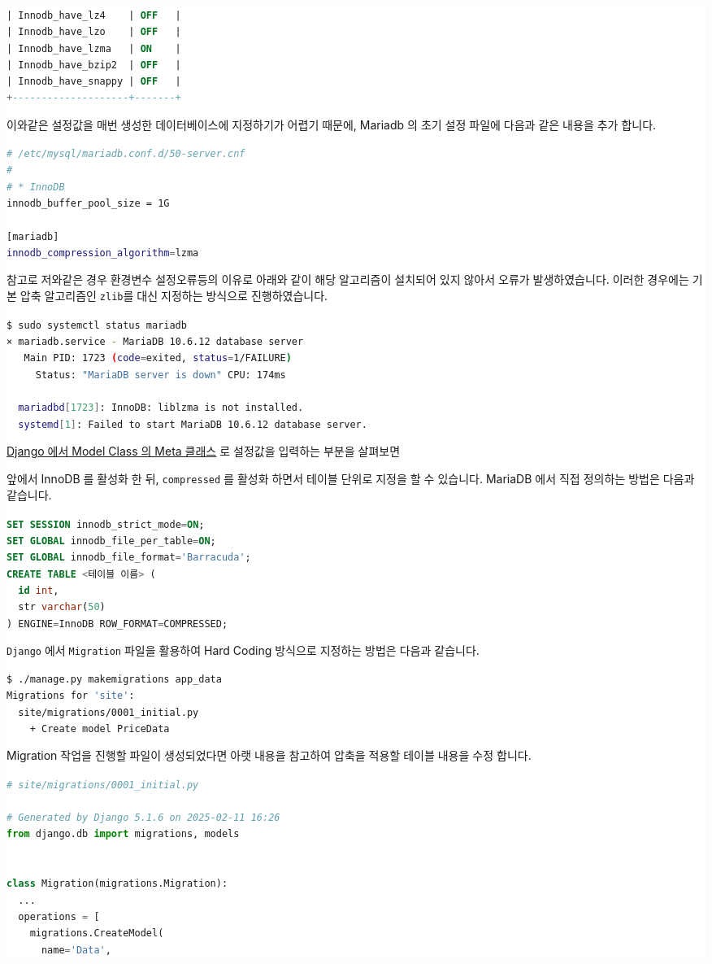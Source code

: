 ```sql
| Innodb_have_lz4    | OFF   |
| Innodb_have_lzo    | OFF   |
| Innodb_have_lzma   | ON    |
| Innodb_have_bzip2  | OFF   |
| Innodb_have_snappy | OFF   |
+--------------------+-------+
```

이와같은 설정값을 매번 생성한 데이터베이스에 지정하기가 어렵기 때문에, Mariadb 의 초기 설정 파일에 다음과 같은 내용을 추가 합니다.
```bash
# /etc/mysql/mariadb.conf.d/50-server.cnf
#
# * InnoDB
innodb_buffer_pool_size = 1G

[mariadb]
innodb_compression_algorithm=lzma
```

참고로 저와같은 경우 환경변수 설정오류등의 이유로 아래와 같이 해당 알고리즘이 설치되어 있지 않아서 오류가 발생하였습니다. 이러한 경우에는 기본 압축 알고리즘인 `zlib`를 대신 지정하는 방식으로 진행하였습니다.
```bash
$ sudo systemctl status mariadb 
× mariadb.service - MariaDB 10.6.12 database server
   Main PID: 1723 (code=exited, status=1/FAILURE)
     Status: "MariaDB server is down" CPU: 174ms

  mariadbd[1723]: InnoDB: liblzma is not installed.
  systemd[1]: Failed to start MariaDB 10.6.12 database server.
```


[Django 에서 Model Class 의 Meta 클래스](https://docs.djangoproject.com/en/5.1/ref/models/options/) 로 설정값을 입력하는 부분을 살펴보면 


앞에서 InnoDB 를 활성화 한 뒤, `compressed` 를 활성화 하면서 테이블 단위로 지정을 할 수 있습니다. MariaDB 에서 직접 정의하는 방법은 다음과 같습니다.
```sql
SET SESSION innodb_strict_mode=ON;
SET GLOBAL innodb_file_per_table=ON;
SET GLOBAL innodb_file_format='Barracuda';
CREATE TABLE <테이블 이름> (
  id int,
  str varchar(50)
) ENGINE=InnoDB ROW_FORMAT=COMPRESSED;
```

`Django` 에서 `Migration` 파일을 활용하여 Hard Coding 방식으로 지정하는 방법은 다음과 같습니다.
```bash
$ ./manage.py makemigrations app_data                        
Migrations for 'site':
  site/migrations/0001_initial.py
    + Create model PriceData
```

Migration 작업을 진행할 파일이 생성되었다면 아랫 내용을 참고하여 압축을 적용할 테이블 내용을 수정 합니다.
```python
# site/migrations/0001_initial.py

# Generated by Django 5.1.6 on 2025-02-11 16:26
from django.db import migrations, models


class Migration(migrations.Migration):
  ...
  operations = [
    migrations.CreateModel(
      name='Data',
```
